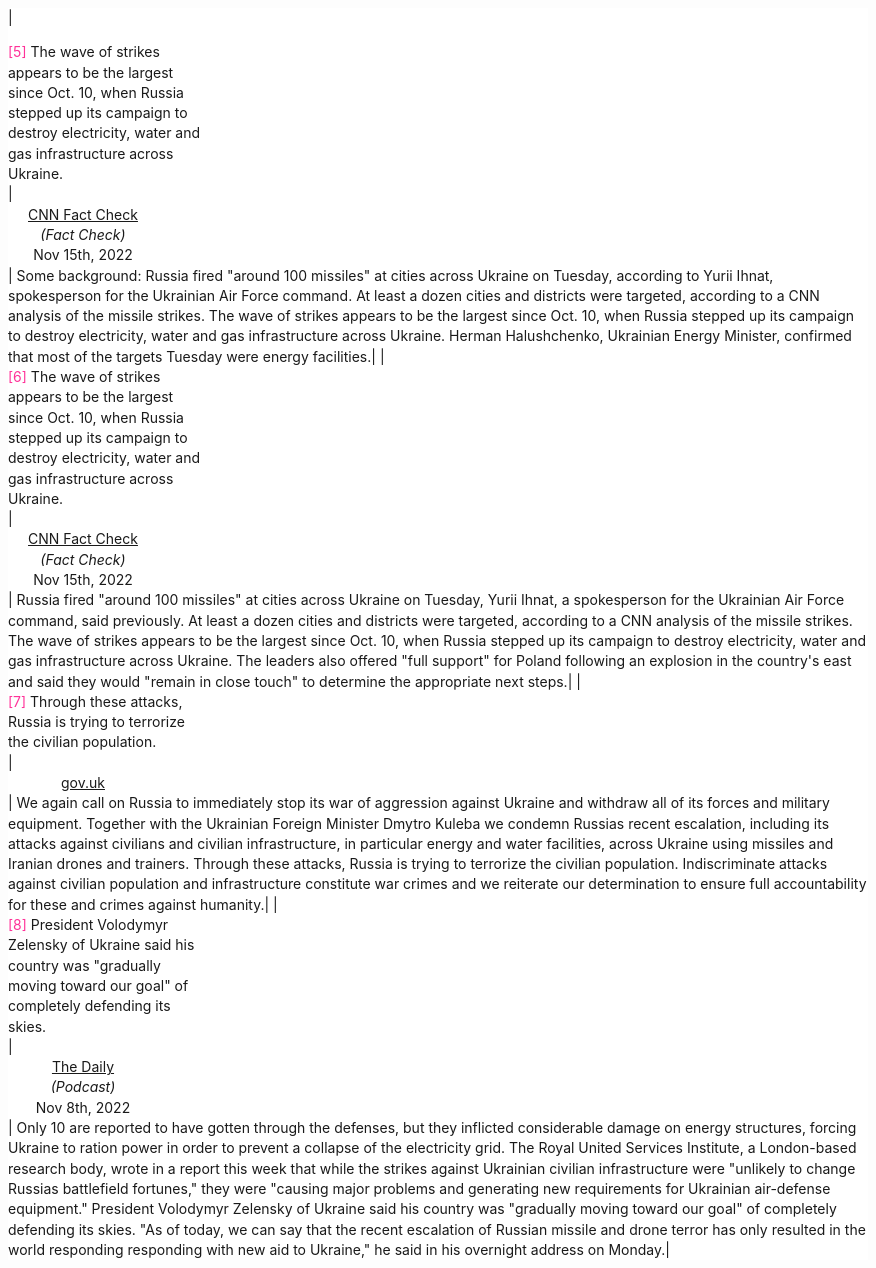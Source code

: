 |<div style="max-width: 200px;"><span class="anchor" id="5"></span><font  color=#FF3399>[5]</font> The wave of strikes appears to be the largest since Oct. 10, when Russia stepped up its campaign to destroy electricity, water and gas infrastructure across Ukraine.</div>|<div style="display: flex; justify-content: center; max-width: 150px; align-items: center; flex-direction: column;"><a href="https://www.allsides.com/news-source/facts-first-cnn-media-bias" target="_blank"><ClientOnly><BiasChart bias="Left" /></ClientOnly></a><div><a href="https://www.cnn.com/europe/live-news/russia-ukraine-war-news-11-15-22/h_ec56c1ad88a30c2a9b9257a6cf1a5bf4" target="_blank">CNN Fact Check</a></div><div>*(Fact Check)*</div><div>Nov 15th, 2022</div></div>| Some background: Russia fired "around 100 missiles" at cities across Ukraine on Tuesday, according to Yurii Ihnat, spokesperson for the Ukrainian Air Force command. At least a dozen cities and districts were targeted, according to a CNN analysis of the missile strikes. The wave of strikes appears to be the largest since Oct. 10, when Russia stepped up its campaign to destroy electricity, water and gas infrastructure across Ukraine. Herman Halushchenko, Ukrainian Energy Minister, confirmed that most of the targets Tuesday were energy facilities.|
|<div style="max-width: 200px;"><span class="anchor" id="6"></span><font  color=#FF3399>[6]</font> The wave of strikes appears to be the largest since Oct. 10, when Russia stepped up its campaign to destroy electricity, water and gas infrastructure across Ukraine.</div>|<div style="display: flex; justify-content: center; max-width: 150px; align-items: center; flex-direction: column;"><a href="https://www.allsides.com/news-source/facts-first-cnn-media-bias" target="_blank"><ClientOnly><BiasChart bias="Left" /></ClientOnly></a><div><a href="https://www.cnn.com/europe/live-news/russia-ukraine-war-news-11-15-22/h_7f5e94a0dce088cef21f3ccdd455b183" target="_blank">CNN Fact Check</a></div><div>*(Fact Check)*</div><div>Nov 15th, 2022</div></div>| Russia fired "around 100 missiles" at cities across Ukraine on Tuesday, Yurii Ihnat, a spokesperson for the Ukrainian Air Force command, said previously. At least a dozen cities and districts were targeted, according to a CNN analysis of the missile strikes. The wave of strikes appears to be the largest since Oct. 10, when Russia stepped up its campaign to destroy electricity, water and gas infrastructure across Ukraine. The leaders also offered "full support" for Poland following an explosion in the country's east and said they would "remain in close touch" to determine the appropriate next steps.|
|<div style="max-width: 200px;"><span class="anchor" id="7"></span><font  color=#FF3399>[7]</font> Through these attacks, Russia is trying to terrorize the civilian population.</div>|<div style="display: flex; justify-content: center; max-width: 150px; align-items: center; flex-direction: column;"><a href="" target="_blank"><ClientOnly><BiasChart bias="N/A" /></ClientOnly></a><div><a href="https://www.gov.uk/government/news/g7-foreign-ministers-statement" target="_blank">gov.uk</a></div><div></div><div></div></div>| We again call on Russia to immediately stop its war of aggression against Ukraine and withdraw all of its forces and military equipment. Together with the Ukrainian Foreign Minister Dmytro Kuleba we condemn Russias recent escalation, including its attacks against civilians and civilian infrastructure, in particular energy and water facilities, across Ukraine using missiles and Iranian drones and trainers. Through these attacks, Russia is trying to terrorize the civilian population. Indiscriminate attacks against civilian population and infrastructure constitute war crimes and we reiterate our determination to ensure full accountability for these and crimes against humanity.|
|<div style="max-width: 200px;"><span class="anchor" id="8"></span><font  color=#FF3399>[8]</font> President Volodymyr Zelensky of Ukraine said his country was "gradually moving toward our goal" of completely defending its skies.</div>|<div style="display: flex; justify-content: center; max-width: 150px; align-items: center; flex-direction: column;"><a href="https://www.allsides.com/news-source/daily-media-bias" target="_blank"><ClientOnly><BiasChart bias="Lean Left" /></ClientOnly></a><div><a href="https://www.nytimes.com/live/2022/11/08/world/ukraine-war-news-russia-updates" target="_blank">The Daily </a></div><div>*(Podcast)*</div><div>Nov 8th, 2022</div></div>| Only 10 are reported to have gotten through the defenses, but they inflicted considerable damage on energy structures, forcing Ukraine to ration power in order to prevent a collapse of the electricity grid. The Royal United Services Institute, a London-based research body, wrote in a report this week that while the strikes against Ukrainian civilian infrastructure were "unlikely to change Russias battlefield fortunes," they were "causing major problems and generating new requirements for Ukrainian air-defense equipment." President Volodymyr Zelensky of Ukraine said his country was "gradually moving toward our goal" of completely defending its skies. "As of today, we can say that the recent escalation of Russian missile and drone terror has only resulted in the world responding responding with new aid to Ukraine," he said in his overnight address on Monday.|